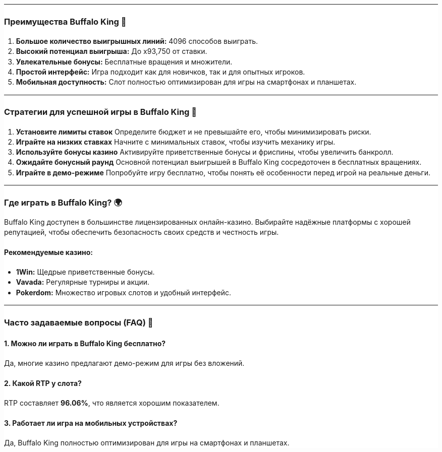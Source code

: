 ***

### Преимущества Buffalo King 🚀

1. **Большое количество выигрышных линий:** 4096 способов выиграть.
2. **Высокий потенциал выигрыша:** До х93,750 от ставки.
3. **Увлекательные бонусы:** Бесплатные вращения и множители.
4. **Простой интерфейс:** Игра подходит как для новичков, так и для опытных игроков.
5. **Мобильная доступность:** Слот полностью оптимизирован для игры на смартфонах и планшетах.

***

### Стратегии для успешной игры в Buffalo King 🔑

1. **Установите лимиты ставок**
   Определите бюджет и не превышайте его, чтобы минимизировать риски.
2. **Играйте на низких ставках**
   Начните с минимальных ставок, чтобы изучить механику игры.
3. **Используйте бонусы казино**
   Активируйте приветственные бонусы и фриспины, чтобы увеличить банкролл.
4. **Ожидайте бонусный раунд**
   Основной потенциал выигрышей в Buffalo King сосредоточен в бесплатных вращениях.
5. **Играйте в демо-режиме**
   Попробуйте игру бесплатно, чтобы понять её особенности перед игрой на реальные деньги.

***

### Где играть в Buffalo King? 🌍

Buffalo King доступен в большинстве лицензированных онлайн-казино. Выбирайте надёжные платформы с хорошей репутацией, чтобы обеспечить безопасность своих средств и честность игры.

#### Рекомендуемые казино:

* **1Win:** Щедрые приветственные бонусы.
* **Vavada:** Регулярные турниры и акции.
* **Pokerdom:** Множество игровых слотов и удобный интерфейс.

***

### Часто задаваемые вопросы (FAQ) 📝

#### 1. Можно ли играть в Buffalo King бесплатно?

Да, многие казино предлагают демо-режим для игры без вложений.

#### 2. Какой RTP у слота?

RTP составляет **96.06%**, что является хорошим показателем.

#### 3. Работает ли игра на мобильных устройствах?

Да, Buffalo King полностью оптимизирован для игры на смартфонах и планшетах.
